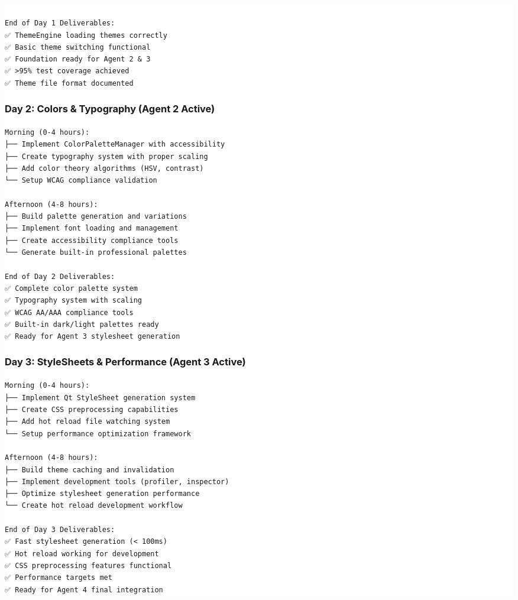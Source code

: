 ```

End of Day 1 Deliverables:
✅ ThemeEngine loading themes correctly
✅ Basic theme switching functional
✅ Foundation ready for Agent 2 & 3
✅ >95% test coverage achieved
✅ Theme file format documented
```

### Day 2: Colors & Typography (Agent 2 Active)
```
Morning (0-4 hours):
├── Implement ColorPaletteManager with accessibility
├── Create typography system with proper scaling
├── Add color theory algorithms (HSV, contrast)
└── Setup WCAG compliance validation

Afternoon (4-8 hours):
├── Build palette generation and variations
├── Implement font loading and management
├── Create accessibility compliance tools
└── Generate built-in professional palettes

End of Day 2 Deliverables:
✅ Complete color palette system
✅ Typography system with scaling
✅ WCAG AA/AAA compliance tools
✅ Built-in dark/light palettes ready
✅ Ready for Agent 3 stylesheet generation
```

### Day 3: StyleSheets & Performance (Agent 3 Active)
```
Morning (0-4 hours):
├── Implement Qt StyleSheet generation system
├── Create CSS preprocessing capabilities
├── Add hot reload file watching system
└── Setup performance optimization framework

Afternoon (4-8 hours):
├── Build theme caching and invalidation
├── Implement development tools (profiler, inspector)
├── Optimize stylesheet generation performance
└── Create hot reload development workflow

End of Day 3 Deliverables:
✅ Fast stylesheet generation (< 100ms)
✅ Hot reload working for development
✅ CSS preprocessing features functional
✅ Performance targets met
✅ Ready for Agent 4 final integration
```
